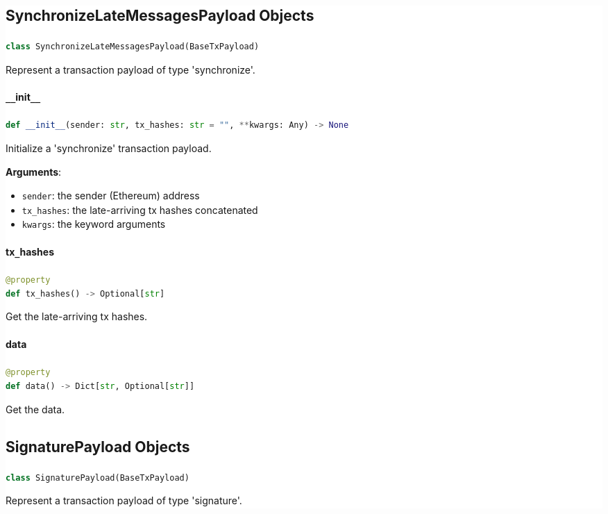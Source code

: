 ## SynchronizeLateMessagesPayload Objects

```python
class SynchronizeLateMessagesPayload(BaseTxPayload)
```

Represent a transaction payload of type 'synchronize'.

<a id="packages.valory.skills.transaction_settlement_abci.payloads.SynchronizeLateMessagesPayload.__init__"></a>

#### `__`init`__`

```python
def __init__(sender: str, tx_hashes: str = "", **kwargs: Any) -> None
```

Initialize a 'synchronize' transaction payload.

**Arguments**:

- `sender`: the sender (Ethereum) address
- `tx_hashes`: the late-arriving tx hashes concatenated
- `kwargs`: the keyword arguments

<a id="packages.valory.skills.transaction_settlement_abci.payloads.SynchronizeLateMessagesPayload.tx_hashes"></a>

#### tx`_`hashes

```python
@property
def tx_hashes() -> Optional[str]
```

Get the late-arriving tx hashes.

<a id="packages.valory.skills.transaction_settlement_abci.payloads.SynchronizeLateMessagesPayload.data"></a>

#### data

```python
@property
def data() -> Dict[str, Optional[str]]
```

Get the data.

<a id="packages.valory.skills.transaction_settlement_abci.payloads.SignaturePayload"></a>

## SignaturePayload Objects

```python
class SignaturePayload(BaseTxPayload)
```

Represent a transaction payload of type 'signature'.
